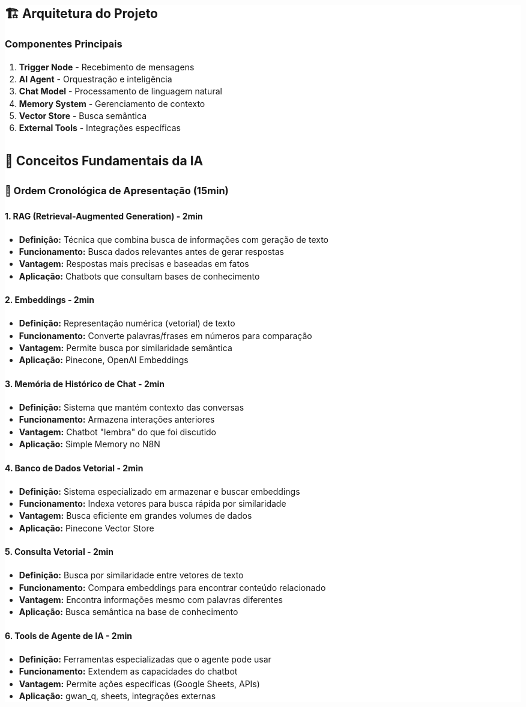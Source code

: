 ## 🏗️ Arquitetura do Projeto

### Componentes Principais
1. **Trigger Node** - Recebimento de mensagens
2. **AI Agent** - Orquestração e inteligência
3. **Chat Model** - Processamento de linguagem natural
4. **Memory System** - Gerenciamento de contexto
5. **Vector Store** - Busca semântica
6. **External Tools** - Integrações específicas

## 🧠 Conceitos Fundamentais da IA

### **📅 Ordem Cronológica de Apresentação (15min)**

#### **1. RAG (Retrieval-Augmented Generation) - 2min**
- **Definição:** Técnica que combina busca de informações com geração de texto
- **Funcionamento:** Busca dados relevantes antes de gerar respostas
- **Vantagem:** Respostas mais precisas e baseadas em fatos
- **Aplicação:** Chatbots que consultam bases de conhecimento

#### **2. Embeddings - 2min**
- **Definição:** Representação numérica (vetorial) de texto
- **Funcionamento:** Converte palavras/frases em números para comparação
- **Vantagem:** Permite busca por similaridade semântica
- **Aplicação:** Pinecone, OpenAI Embeddings

#### **3. Memória de Histórico de Chat - 2min**
- **Definição:** Sistema que mantém contexto das conversas
- **Funcionamento:** Armazena interações anteriores
- **Vantagem:** Chatbot "lembra" do que foi discutido
- **Aplicação:** Simple Memory no N8N

#### **4. Banco de Dados Vetorial - 2min**
- **Definição:** Sistema especializado em armazenar e buscar embeddings
- **Funcionamento:** Indexa vetores para busca rápida por similaridade
- **Vantagem:** Busca eficiente em grandes volumes de dados
- **Aplicação:** Pinecone Vector Store

#### **5. Consulta Vetorial - 2min**
- **Definição:** Busca por similaridade entre vetores de texto
- **Funcionamento:** Compara embeddings para encontrar conteúdo relacionado
- **Vantagem:** Encontra informações mesmo com palavras diferentes
- **Aplicação:** Busca semântica na base de conhecimento

#### **6. Tools de Agente de IA - 2min**
- **Definição:** Ferramentas especializadas que o agente pode usar
- **Funcionamento:** Extendem as capacidades do chatbot
- **Vantagem:** Permite ações específicas (Google Sheets, APIs)
- **Aplicação:** gwan_q, sheets, integrações externas
